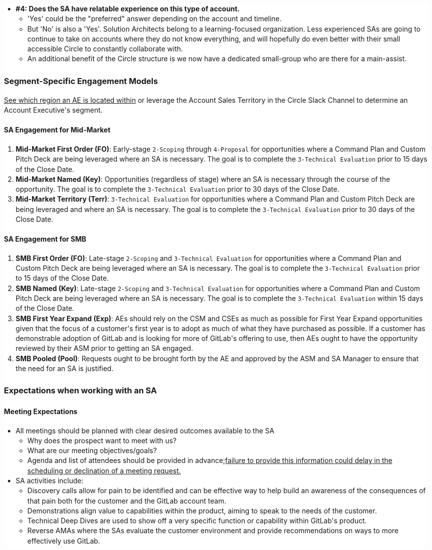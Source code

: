 - **#4: Does the SA have relatable experience on this type of account.**
  - 'Yes' could be the "preferred" answer depending on the account and timeline.
  - But 'No' is also a 'Yes'. Solution Architects belong to a learning-focused organization. Less experienced SAs are going to continue to take on accounts where they do not know everything, and will hopefully do even better with their small accessible Circle to constantly collaborate with.
  - An additional benefit of the Circle structure is we now have a dedicated small-group who are there for a main-assist.

### Segment-Specific Engagement Models

[See which region an AE is located within](https://gitlab.my.salesforce.com/00O8X000008RUf1) or
leverage the Account Sales Territory in the Circle Slack Channel to determine an Account Executive's segment.

#### SA Engagement for Mid-Market

1. **Mid-Market First Order (FO)**: Early-stage `2-Scoping` through `4-Proposal` for opportunities where a Command Plan and Custom Pitch Deck are being leveraged where an SA is necessary. The goal is to complete the `3-Technical Evaluation` prior to 15 days of the Close Date.
1. **Mid-Market Named (Key)**: Opportunities (regardless of stage) where an SA is necessary through the course of the opportunity. The goal is to complete the `3-Technical Evaluation` prior to 30 days of the Close Date.
1. **Mid-Market Territory (Terr)**: `3-Technical Evaluation` for opportunities where a Command Plan and Custom Pitch Deck are being leveraged and where an SA is necessary. The goal is to complete the `3-Technical Evaluation` prior to 30 days of the Close Date.

#### SA Engagement for SMB

1. **SMB First Order (FO)**: Late-stage `2-Scoping` and `3-Technical Evaluation` for opportunities where a Command Plan and Custom Pitch Deck are being leveraged where an SA is necessary. The goal is to complete the `3-Technical Evaluation` prior to 15 days of the Close Date.
1. **SMB Named (Key)**: Late-stage `2-Scoping` and `3-Technical Evaluation` for opportunities where a Command Plan and Custom Pitch Deck are being leveraged where an SA is necessary.  The goal is to complete the `3-Technical Evaluation` within 15 days of the Close Date.
1. **SMB First Year Expand (Exp)**: AEs should rely on the CSM and CSEs as much as possible for First Year Expand opportunities given that the focus of a customer's first year is to adopt as much of what they have purchased as possible.  If a customer has demonstrable adoption of GitLab and is looking for more of GitLab's offering to use, then AEs ought to have the opportunity reviewed by their ASM prior to getting an SA engaged.
1. **SMB Pooled (Pool)**: Requests ought to be brought forth by the AE and approved by the ASM and SA Manager to ensure that the need for an SA is justified.

### Expectations when working with an SA

#### Meeting Expectations

- All meetings should be planned with clear desired outcomes available to the SA
    - Why does the prospect want to meet with us?
    - What are our meeting objectives/goals?
    - Agenda and list of attendees should be provided in advance;<u>failure to provide this information could delay in the scheduling or declination of a meeting request.</u>
- SA activities include:
  - Discovery calls allow for pain to be identified and can be effective way to help build an awareness of the consequences of that pain both for the customer and the GitLab account team.
  - Demonstrations align value to capabilities within the product, aiming to speak to the needs of the customer.
  - Technical Deep Dives are used to show off a very specific function or capability within GitLab's product.
  - Reverse AMAs where the SAs evaluate the customer environment and provide recommendations on ways to more effectively use GitLab.
